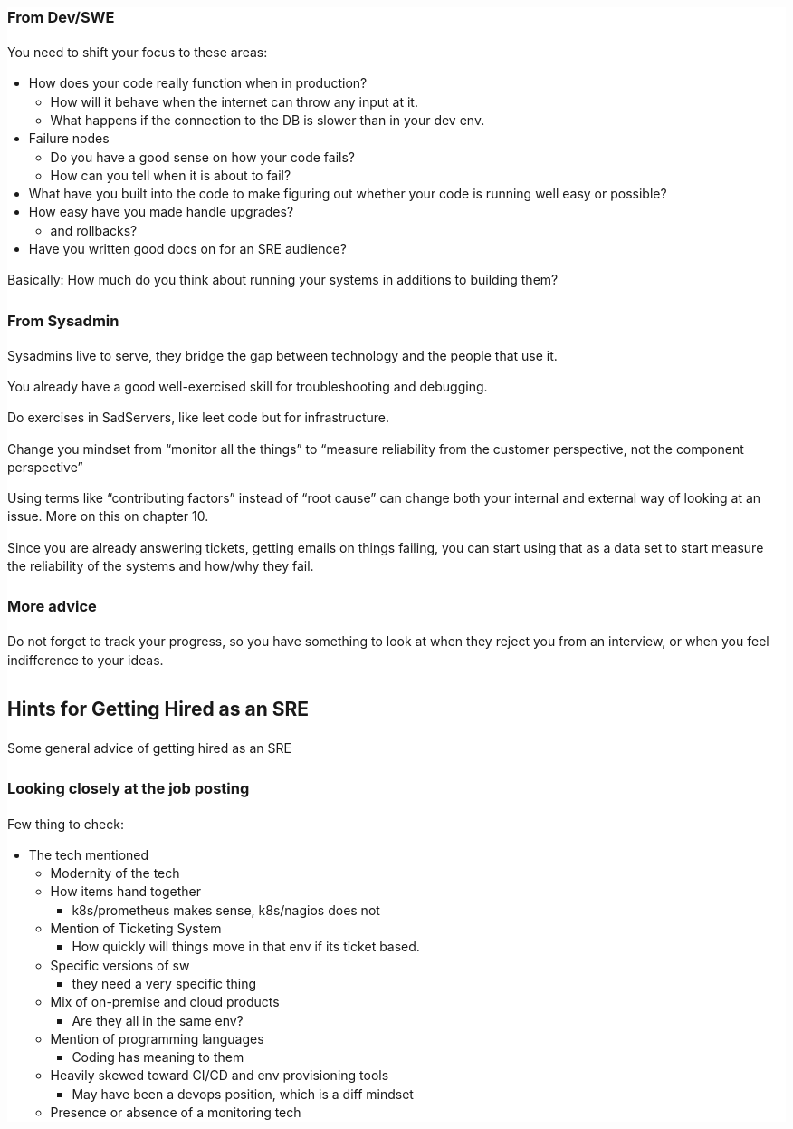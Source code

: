 ### From Dev/SWE

You need to shift your focus to these areas:

- How does your code really function when in production?
    - How will it behave when the internet can throw any input at it.
    - What happens if the connection to the DB is slower than in your dev env.
- Failure nodes
    - Do you have a good sense on how your code fails?
    - How can you tell when it is about to fail?
- What have you built into the code to make figuring out whether your code is
  running well easy or possible?
- How easy have you made handle upgrades?
    - and rollbacks?
- Have you written good docs on for an SRE audience?

Basically: How much do you think about running your systems in additions to
building them?

### From Sysadmin

Sysadmins live to serve, they bridge the gap between technology and the people
that use it.

You already have a good well-exercised skill for troubleshooting and debugging.

Do exercises in SadServers, like leet code but for infrastructure.

Change you mindset from “monitor all the things” to “measure reliability from
the customer perspective, not the component perspective”

Using terms like “contributing factors” instead of “root cause” can change both
your internal and external way of looking at an issue. More on this on chapter
10.

Since you are already answering tickets, getting emails on things failing, you
can start using that as a data set to start measure the reliability of the
systems and how/why they fail.

### More advice

Do not forget to track your progress, so you have something to look at when
they reject you from an interview, or when you feel indifference to your ideas.

## **Hints for Getting Hired as an SRE**

Some general advice of getting hired as an SRE

### Looking closely at the job posting

Few thing to check:

- The tech mentioned
    - Modernity of the tech
    - How items hand together
        - k8s/prometheus makes sense, k8s/nagios does not
    - Mention of Ticketing System
        - How quickly will things move in that env if its ticket based.
    - Specific versions of sw
        - they need a very specific thing
    - Mix of on-premise and cloud products
        - Are they all in the same env?
    - Mention of programming languages
        - Coding has meaning to them
    - Heavily skewed toward CI/CD and env provisioning tools
        - May have been a devops position, which is a diff mindset
    - Presence or absence of a monitoring tech